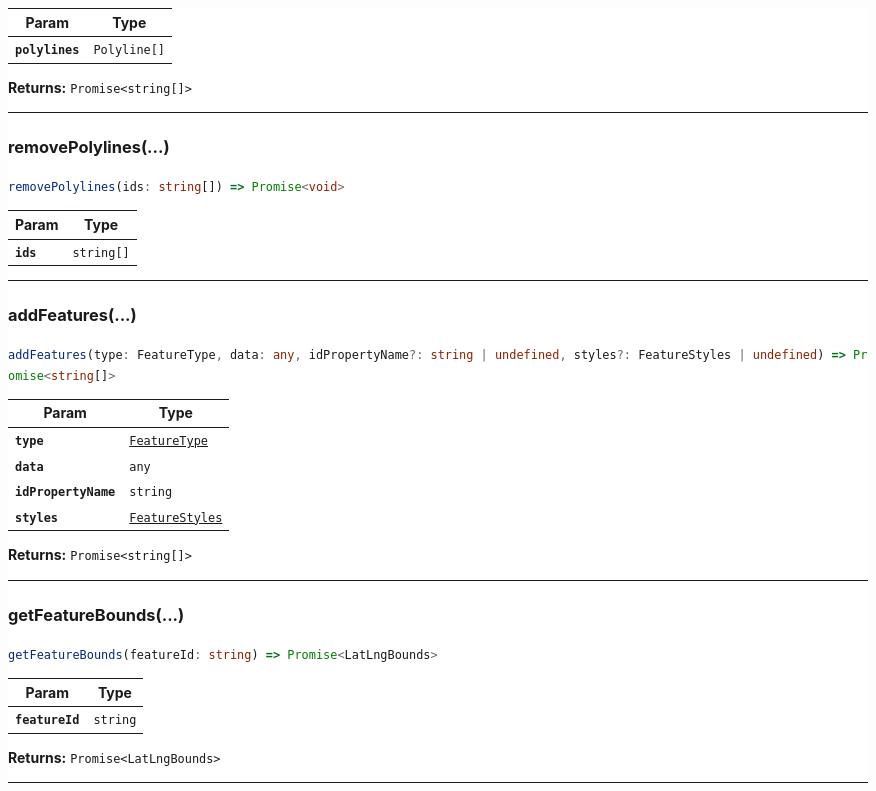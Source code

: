| Param           | Type                    |
| --------------- | ----------------------- |
| **`polylines`** | <code>Polyline[]</code> |

**Returns:** <code>Promise&lt;string[]&gt;</code>

--------------------


### removePolylines(...)

```typescript
removePolylines(ids: string[]) => Promise<void>
```

| Param     | Type                  |
| --------- | --------------------- |
| **`ids`** | <code>string[]</code> |

--------------------


### addFeatures(...)

```typescript
addFeatures(type: FeatureType, data: any, idPropertyName?: string | undefined, styles?: FeatureStyles | undefined) => Promise<string[]>
```

| Param                | Type                                                    |
| -------------------- | ------------------------------------------------------- |
| **`type`**           | <code><a href="#featuretype">FeatureType</a></code>     |
| **`data`**           | <code>any</code>                                        |
| **`idPropertyName`** | <code>string</code>                                     |
| **`styles`**         | <code><a href="#featurestyles">FeatureStyles</a></code> |

**Returns:** <code>Promise&lt;string[]&gt;</code>

--------------------


### getFeatureBounds(...)

```typescript
getFeatureBounds(featureId: string) => Promise<LatLngBounds>
```

| Param           | Type                |
| --------------- | ------------------- |
| **`featureId`** | <code>string</code> |

**Returns:** <code>Promise&lt;LatLngBounds&gt;</code>

--------------------

